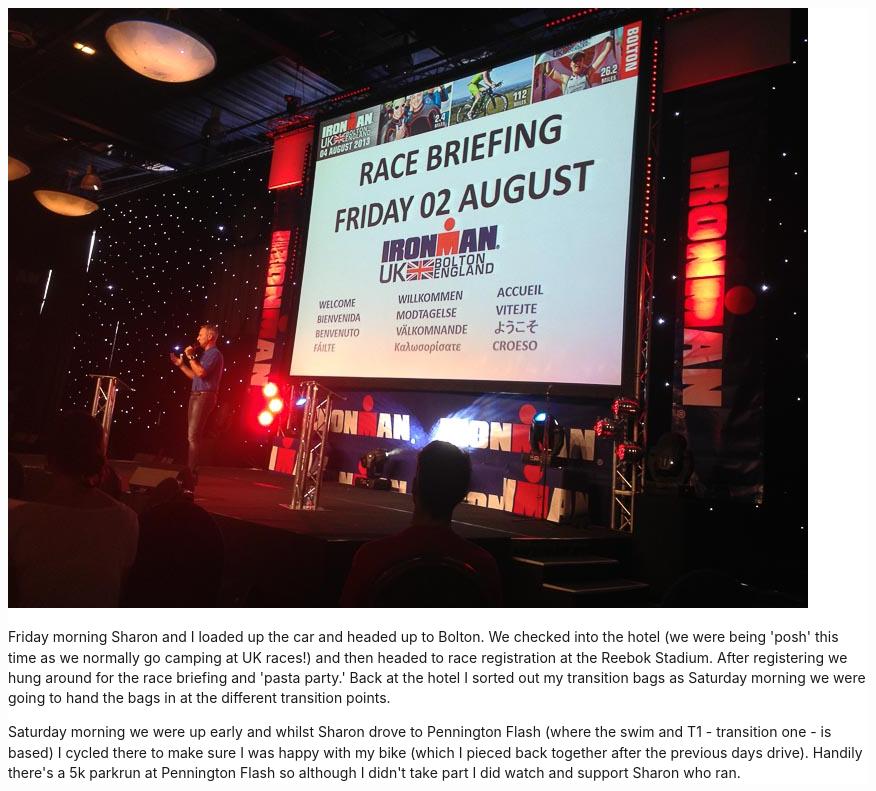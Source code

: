![](/images/2013/IMG_3289.jpg)

Friday morning Sharon and I loaded up the car and headed up to Bolton. We checked into the hotel (we were being 'posh' this time as we normally go camping at UK races!) and then headed to race registration at the Reebok Stadium. After registering we hung around for the race briefing and 'pasta party.' Back at the hotel I sorted out my transition bags as Saturday morning we were going to hand the bags in at the different transition points.

Saturday morning we were up early and whilst Sharon drove to Pennington Flash (where the swim and T1 - transition one - is based) I cycled there to make sure I was happy with my bike (which I pieced back together after the previous days drive). Handily there's a 5k parkrun at Pennington Flash so although I didn't take part I did watch and support Sharon who ran.
